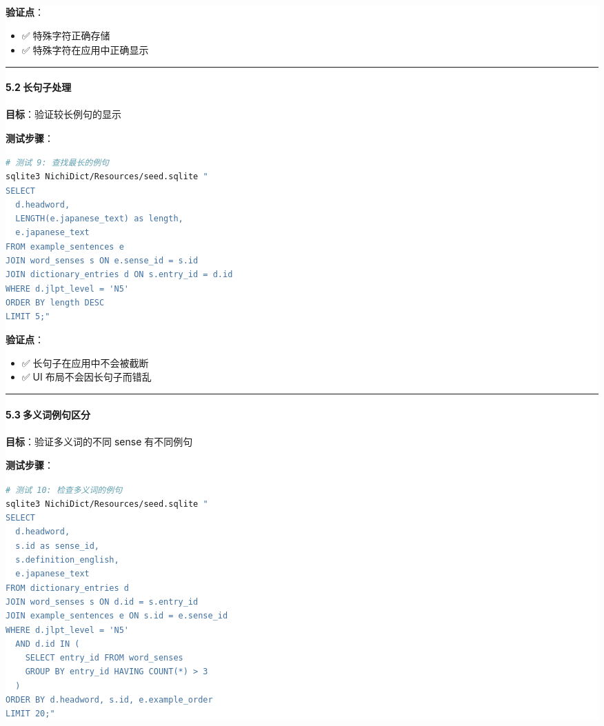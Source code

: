 **验证点**：
- ✅ 特殊字符正确存储
- ✅ 特殊字符在应用中正确显示

---

#### 5.2 长句子处理

**目标**：验证较长例句的显示

**测试步骤**：
```bash
# 测试 9: 查找最长的例句
sqlite3 NichiDict/Resources/seed.sqlite "
SELECT
  d.headword,
  LENGTH(e.japanese_text) as length,
  e.japanese_text
FROM example_sentences e
JOIN word_senses s ON e.sense_id = s.id
JOIN dictionary_entries d ON s.entry_id = d.id
WHERE d.jlpt_level = 'N5'
ORDER BY length DESC
LIMIT 5;"
```

**验证点**：
- ✅ 长句子在应用中不会被截断
- ✅ UI 布局不会因长句子而错乱

---

#### 5.3 多义词例句区分

**目标**：验证多义词的不同 sense 有不同例句

**测试步骤**：
```bash
# 测试 10: 检查多义词的例句
sqlite3 NichiDict/Resources/seed.sqlite "
SELECT
  d.headword,
  s.id as sense_id,
  s.definition_english,
  e.japanese_text
FROM dictionary_entries d
JOIN word_senses s ON d.id = s.entry_id
JOIN example_sentences e ON s.id = e.sense_id
WHERE d.jlpt_level = 'N5'
  AND d.id IN (
    SELECT entry_id FROM word_senses
    GROUP BY entry_id HAVING COUNT(*) > 3
  )
ORDER BY d.headword, s.id, e.example_order
LIMIT 20;"
```
